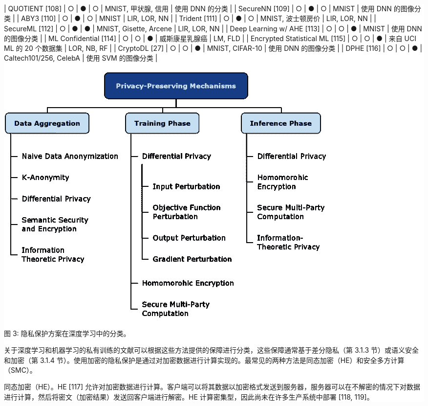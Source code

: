 | QUOTIENT [108] | ○ | ● | ○ | MNIST, 甲状腺, 信用 | 使用 DNN 的分类 |
| SecureNN [109] | ○ | ● | ○ | MNIST | 使用 DNN 的图像分类 |
| ABY3 [110] | ○ | ● | ○ | MNIST | LIR, LOR, NN |
| Trident [111] | ○ | ● | ○ | MNIST, 波士顿房价 | LIR, LOR, NN |
| SecureML [112] | ○ | ● | ● | MNIST, Gisette, Arcene | LIR, LOR, NN |
| Deep Learning w/ AHE [113] | ○ | ○ | ● | MNIST | 使用 DNN 的图像分类 |
| ML Confidential [114] | ○ | ○ | ● | 威斯康星乳腺癌 | LM, FLD |
| Encrypted Statistical ML [115] | ○ | ○ | ● | 来自 UCI ML 的 20 个数据集 | LOR, NB, RF |
| CryptoDL [27] | ○ | ○ | ● | MNIST, CIFAR-10 | 使用 DNN 的图像分类 |
| DPHE [116] | ○ | ○ | ● | Caltech101/256, CelebA | 使用 SVM 的图像分类 |

![参见说明](img/24d9ef525b023d78e16d767b1436f28d.png)

图 3: 隐私保护方案在深度学习中的分类。

关于深度学习和机器学习的私有训练的文献可以根据这些方法提供的保障进行分类，这些保障通常基于差分隐私（第 3.1.3 节）或语义安全和加密（第 3.1.4 节）。使用加密的隐私保护是通过对加密数据进行计算实现的。最常见的两种方法是同态加密（HE）和安全多方计算（SMC）。

同态加密（HE）。HE [117] 允许对加密数据进行计算。客户端可以将其数据以加密格式发送到服务器，服务器可以在不解密的情况下对数据进行计算，然后将密文（加密结果）发送回客户端进行解密。HE 计算密集型，因此尚未在许多生产系统中部署 [118, 119]。
